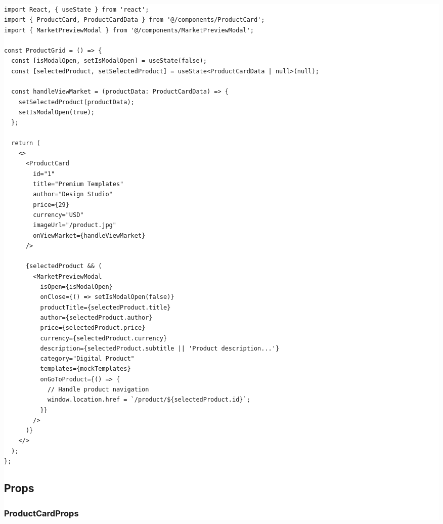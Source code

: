 ```tsx
import React, { useState } from 'react';
import { ProductCard, ProductCardData } from '@/components/ProductCard';
import { MarketPreviewModal } from '@/components/MarketPreviewModal';

const ProductGrid = () => {
  const [isModalOpen, setIsModalOpen] = useState(false);
  const [selectedProduct, setSelectedProduct] = useState<ProductCardData | null>(null);

  const handleViewMarket = (productData: ProductCardData) => {
    setSelectedProduct(productData);
    setIsModalOpen(true);
  };

  return (
    <>
      <ProductCard
        id="1"
        title="Premium Templates"
        author="Design Studio"
        price={29}
        currency="USD"
        imageUrl="/product.jpg"
        onViewMarket={handleViewMarket}
      />

      {selectedProduct && (
        <MarketPreviewModal
          isOpen={isModalOpen}
          onClose={() => setIsModalOpen(false)}
          productTitle={selectedProduct.title}
          author={selectedProduct.author}
          price={selectedProduct.price}
          currency={selectedProduct.currency}
          description={selectedProduct.subtitle || 'Product description...'}
          category="Digital Product"
          templates={mockTemplates}
          onGoToProduct={() => {
            // Handle product navigation
            window.location.href = `/product/${selectedProduct.id}`;
          }}
        />
      )}
    </>
  );
};
```

## Props

### ProductCardProps
